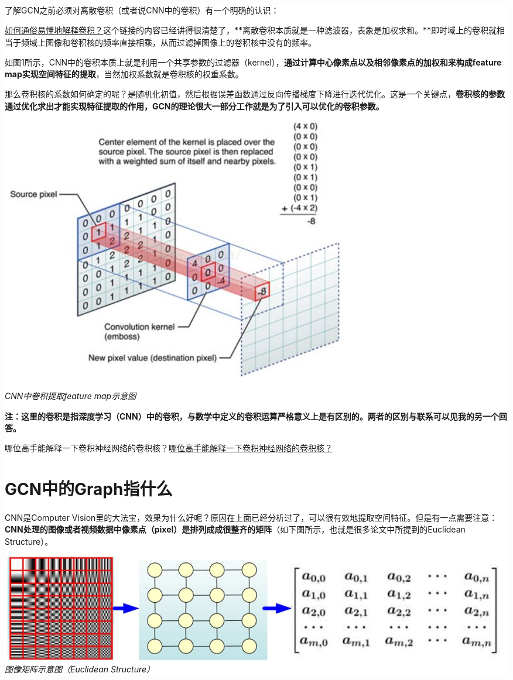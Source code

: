 了解GCN之前必须对离散卷积（或者说CNN中的卷积）有一个明确的认识：

[如何通俗易懂地解释卷积？](https://www.zhihu.com/question/22298352)这个链接的内容已经讲得很清楚了，**离散卷积本质就是一种滤波器，表象是加权求和。**即时域上的卷积就相当于频域上图像和卷积核的频率直接相乘，从而过滤掉图像上的卷积核中没有的频率。

如图1所示，CNN中的卷积本质上就是利用一个共享参数的过滤器（kernel），**通过计算中心像素点以及相邻像素点的加权和来构成feature map实现空间特征的提取**，当然加权系数就是卷积核的权重系数。

那么卷积核的系数如何确定的呢？是随机化初值，然后根据误差函数通过反向传播梯度下降进行迭代优化。这是一个关键点，**卷积核的参数通过优化求出才能实现特征提取的作用，GCN的理论很大一部分工作就是为了引入可以优化的卷积参数。**

![cnn-feature-map](pic/cnn-feature-map.jpg)

*CNN中卷积提取feature map示意图*

**注：这里的卷积是指深度学习（CNN）中的卷积，与数学中定义的卷积运算严格意义上是有区别的。两者的区别与联系可以见我的另一个回答。**

哪位高手能解释一下卷积神经网络的卷积核？[哪位高手能解释一下卷积神经网络的卷积核？](https://www.zhihu.com/question/52237725/answer/545340892)

# GCN中的Graph指什么

CNN是Computer Vision里的大法宝，效果为什么好呢？原因在上面已经分析过了，可以很有效地提取空间特征。但是有一点需要注意：**CNN处理的图像或者视频数据中像素点（pixel）是排列成成很整齐的矩阵**（如下图所示，也就是很多论文中所提到的Euclidean Structure）。

![image-maxtrix](pic/image-maxtrix.jpg)*图像矩阵示意图（Euclidean Structure）*
